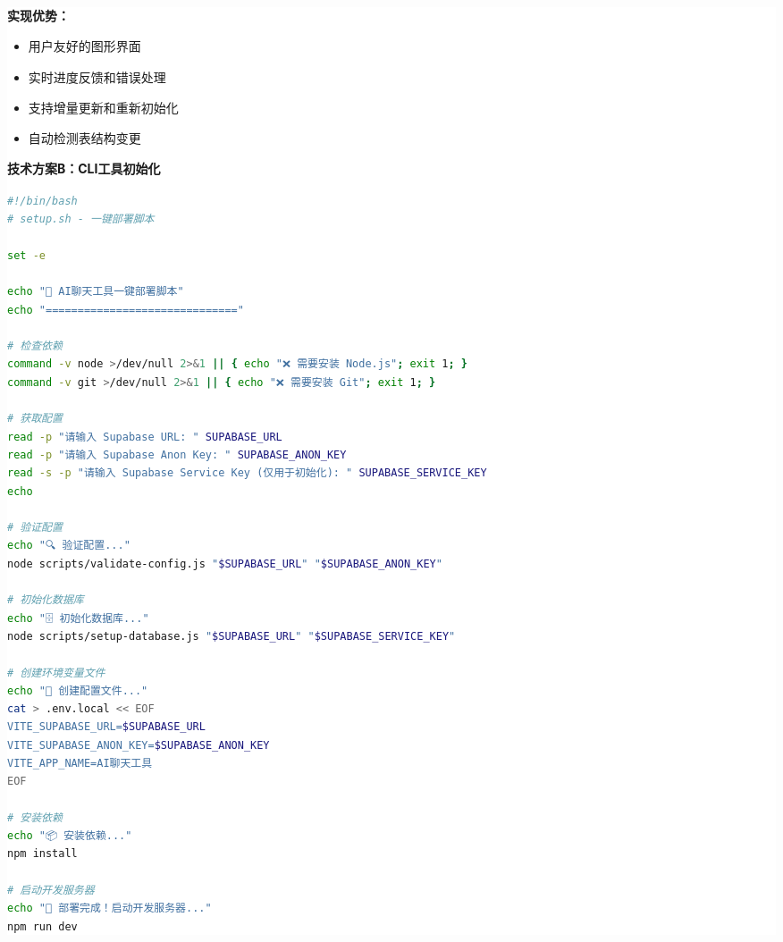 
**实现优势：**

* 用户友好的图形界面

* 实时进度反馈和错误处理

* 支持增量更新和重新初始化

* 自动检测表结构变更

**技术方案B：CLI工具初始化**

```bash
#!/bin/bash
# setup.sh - 一键部署脚本

set -e

echo "🚀 AI聊天工具一键部署脚本"
echo "=============================="

# 检查依赖
command -v node >/dev/null 2>&1 || { echo "❌ 需要安装 Node.js"; exit 1; }
command -v git >/dev/null 2>&1 || { echo "❌ 需要安装 Git"; exit 1; }

# 获取配置
read -p "请输入 Supabase URL: " SUPABASE_URL
read -p "请输入 Supabase Anon Key: " SUPABASE_ANON_KEY
read -s -p "请输入 Supabase Service Key (仅用于初始化): " SUPABASE_SERVICE_KEY
echo

# 验证配置
echo "🔍 验证配置..."
node scripts/validate-config.js "$SUPABASE_URL" "$SUPABASE_ANON_KEY"

# 初始化数据库
echo "🗄️ 初始化数据库..."
node scripts/setup-database.js "$SUPABASE_URL" "$SUPABASE_SERVICE_KEY"

# 创建环境变量文件
echo "📝 创建配置文件..."
cat > .env.local << EOF
VITE_SUPABASE_URL=$SUPABASE_URL
VITE_SUPABASE_ANON_KEY=$SUPABASE_ANON_KEY
VITE_APP_NAME=AI聊天工具
EOF

# 安装依赖
echo "📦 安装依赖..."
npm install

# 启动开发服务器
echo "🎉 部署完成！启动开发服务器..."
npm run dev
```
